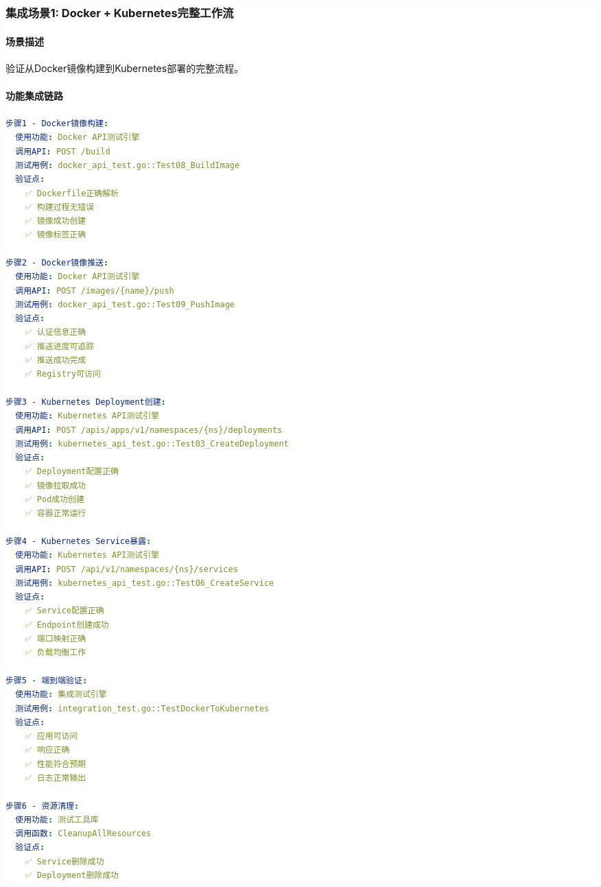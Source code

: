 ### 集成场景1: Docker + Kubernetes完整工作流

#### 场景描述

验证从Docker镜像构建到Kubernetes部署的完整流程。

#### 功能集成链路

```yaml
步骤1 - Docker镜像构建:
  使用功能: Docker API测试引擎
  调用API: POST /build
  测试用例: docker_api_test.go::Test08_BuildImage
  验证点:
    ✅ Dockerfile正确解析
    ✅ 构建过程无错误
    ✅ 镜像成功创建
    ✅ 镜像标签正确

步骤2 - Docker镜像推送:
  使用功能: Docker API测试引擎
  调用API: POST /images/{name}/push
  测试用例: docker_api_test.go::Test09_PushImage
  验证点:
    ✅ 认证信息正确
    ✅ 推送进度可追踪
    ✅ 推送成功完成
    ✅ Registry可访问

步骤3 - Kubernetes Deployment创建:
  使用功能: Kubernetes API测试引擎
  调用API: POST /apis/apps/v1/namespaces/{ns}/deployments
  测试用例: kubernetes_api_test.go::Test03_CreateDeployment
  验证点:
    ✅ Deployment配置正确
    ✅ 镜像拉取成功
    ✅ Pod成功创建
    ✅ 容器正常运行

步骤4 - Kubernetes Service暴露:
  使用功能: Kubernetes API测试引擎
  调用API: POST /api/v1/namespaces/{ns}/services
  测试用例: kubernetes_api_test.go::Test06_CreateService
  验证点:
    ✅ Service配置正确
    ✅ Endpoint创建成功
    ✅ 端口映射正确
    ✅ 负载均衡工作

步骤5 - 端到端验证:
  使用功能: 集成测试引擎
  测试用例: integration_test.go::TestDockerToKubernetes
  验证点:
    ✅ 应用可访问
    ✅ 响应正确
    ✅ 性能符合预期
    ✅ 日志正常输出

步骤6 - 资源清理:
  使用功能: 测试工具库
  调用函数: CleanupAllResources
  验证点:
    ✅ Service删除成功
    ✅ Deployment删除成功
```